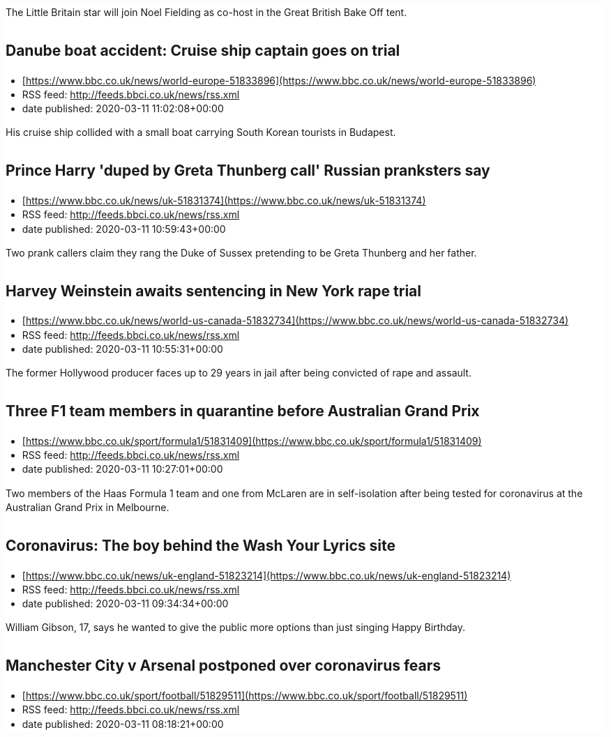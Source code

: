 The Little Britain star will join Noel Fielding as co-host in the Great British Bake Off tent.

## Danube boat accident: Cruise ship captain goes on trial
 - [https://www.bbc.co.uk/news/world-europe-51833896](https://www.bbc.co.uk/news/world-europe-51833896)
 - RSS feed: http://feeds.bbci.co.uk/news/rss.xml
 - date published: 2020-03-11 11:02:08+00:00

His cruise ship collided with a small boat carrying South Korean tourists in Budapest.

## Prince Harry 'duped by Greta Thunberg call' Russian pranksters say
 - [https://www.bbc.co.uk/news/uk-51831374](https://www.bbc.co.uk/news/uk-51831374)
 - RSS feed: http://feeds.bbci.co.uk/news/rss.xml
 - date published: 2020-03-11 10:59:43+00:00

Two prank callers claim they rang the Duke of Sussex pretending to be Greta Thunberg and her father.

## Harvey Weinstein awaits sentencing in New York rape trial
 - [https://www.bbc.co.uk/news/world-us-canada-51832734](https://www.bbc.co.uk/news/world-us-canada-51832734)
 - RSS feed: http://feeds.bbci.co.uk/news/rss.xml
 - date published: 2020-03-11 10:55:31+00:00

The former Hollywood producer faces up to 29 years in jail after being convicted of rape and assault.

## Three F1 team members in quarantine before Australian Grand Prix
 - [https://www.bbc.co.uk/sport/formula1/51831409](https://www.bbc.co.uk/sport/formula1/51831409)
 - RSS feed: http://feeds.bbci.co.uk/news/rss.xml
 - date published: 2020-03-11 10:27:01+00:00

Two members of the Haas Formula 1 team and one from McLaren are in self-isolation after being tested for coronavirus at the Australian Grand Prix in Melbourne.

## Coronavirus: The boy behind the Wash Your Lyrics site
 - [https://www.bbc.co.uk/news/uk-england-51823214](https://www.bbc.co.uk/news/uk-england-51823214)
 - RSS feed: http://feeds.bbci.co.uk/news/rss.xml
 - date published: 2020-03-11 09:34:34+00:00

William Gibson, 17, says he wanted to give the public more options than just singing Happy Birthday.

## Manchester City v Arsenal postponed over coronavirus fears
 - [https://www.bbc.co.uk/sport/football/51829511](https://www.bbc.co.uk/sport/football/51829511)
 - RSS feed: http://feeds.bbci.co.uk/news/rss.xml
 - date published: 2020-03-11 08:18:21+00:00
